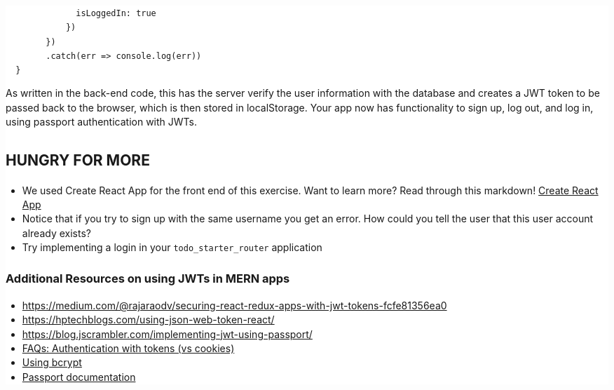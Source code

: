 ```
              isLoggedIn: true
            })
        })
        .catch(err => console.log(err))
  }
```
As written in the back-end code, this has the server verify the user information with the database and creates a JWT token to be passed back to the browser, which is then stored in localStorage.
Your app now has functionality to sign up, log out, and log in, using passport authentication with JWTs.
## HUNGRY FOR MORE
- We used Create React App for the front end of this exercise. Want to learn more? Read through this markdown! [Create React App](https://git.generalassemb.ly/misteroh/SEIR-FLEX-ADA-INSTRUCTOR/blob/master/unit_3/w16d3/instructor_notes/create_react_app.md)
- Notice that if you try to sign up with the same username you get an error. How could you tell the user that this user account already exists?
- Try implementing a login in your `todo_starter_router` application
### Additional Resources on using JWTs in MERN apps
- https://medium.com/@rajaraodv/securing-react-redux-apps-with-jwt-tokens-fcfe81356ea0
- https://hptechblogs.com/using-json-web-token-react/
- https://blog.jscrambler.com/implementing-jwt-using-passport/
- [FAQs: Authentication with tokens (vs cookies)](https://auth0.com/blog/ten-things-you-should-know-about-tokens-and-cookies/#token-oauth)
- [Using bcrypt](https://jonathas.com/token-based-authentication-in-nodejs-with-passport-jwt-and-bcrypt/)
- [Passport documentation](http://www.passportjs.org/docs/)
